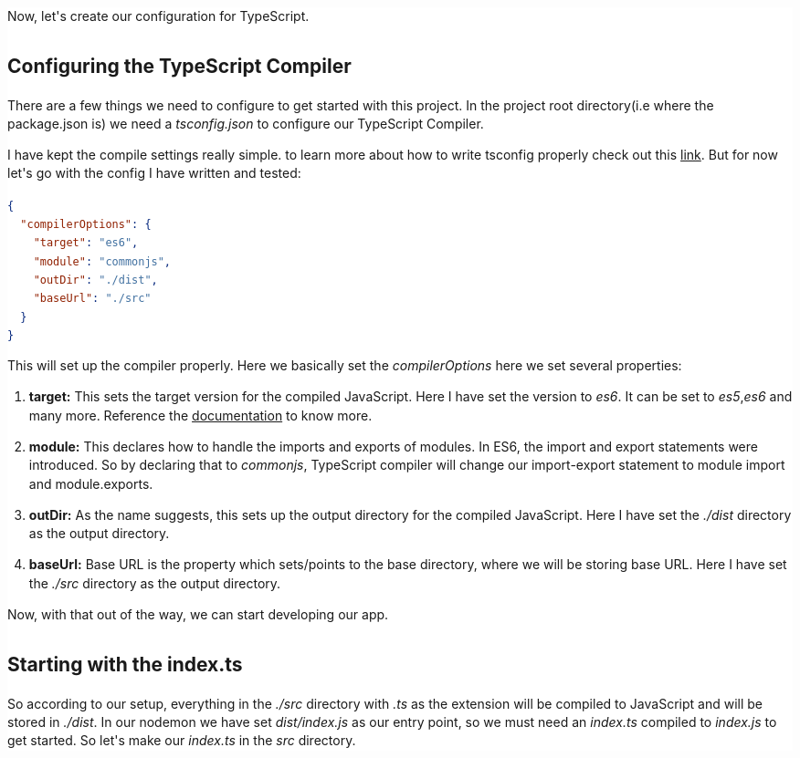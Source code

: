 Now, let's create our configuration for TypeScript.

 
## Configuring the TypeScript Compiler
 

There are a few things we need to configure to get started with this project. In the project root directory(i.e where the package.json is) we need a _tsconfig.json_ to configure our TypeScript Compiler.

 

I have kept the compile settings really simple. to learn more about how to write tsconfig properly check out this [link](https://www.typescriptlang.org/docs/handbook/tsconfig-json.html). But for now let's go with the config I have written and tested:

 

```json
{
  "compilerOptions": {
    "target": "es6",
    "module": "commonjs",
    "outDir": "./dist",
    "baseUrl": "./src"
  }
}
```

This will set up the compiler properly. Here we basically set the _compilerOptions_ here we set several properties:

 
1. **target:** This sets the target version for the compiled JavaScript. Here I have set the version to _es6_. It can be set to _es5_,_es6_ and many more. Reference the [documentation](https://www.typescriptlang.org/docs/home.html) to know more.

2. **module:** This declares how to handle the imports and exports of modules. In ES6, the import and export statements were introduced. So by declaring that to _commonjs_, TypeScript compiler will change our import-export statement to module import and module.exports.

3. **outDir:** As the name suggests, this sets up the output directory for the compiled JavaScript. Here I have set the _./dist_ directory as the output directory.

4. **baseUrl:** Base URL is the property which sets/points to the base directory, where we will be storing base URL. Here I have set the _./src_ directory as the output directory.

 

Now, with that out of the way, we can start developing our app.

 
## Starting with the index.ts
 

So according to our setup, everything in the _./src_ directory with _.ts_ as the extension will be compiled to JavaScript and will be stored in _./dist_. In our nodemon we have set _dist/index.js_ as our entry point, so we must need an _index.ts_ compiled to _index.js_ to get started. So let's make our _index.ts_ in the _src_ directory.
